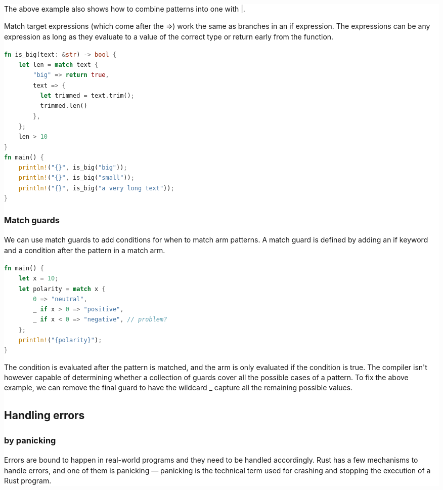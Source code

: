 
The above example also shows how to combine patterns into one with |.

Match target expressions (which come after the =>) work the same as branches in an if expression. The expressions can be any expression as long as they evaluate to a value of the correct type or return early from the function.

```rust
fn is_big(text: &str) -> bool {
    let len = match text {
        "big" => return true,
        text => { 
          let trimmed = text.trim();
          trimmed.len()
        },
    };
    len > 10
}
fn main() {
    println!("{}", is_big("big"));
    println!("{}", is_big("small"));
    println!("{}", is_big("a very long text"));
}
```

### Match guards

We can use match guards to add conditions for when to match arm patterns. A match guard is defined by adding an if keyword and a condition after the pattern in a match arm.

```rust
fn main() {
    let x = 10;
    let polarity = match x {
        0 => "neutral",
        _ if x > 0 => "positive",
        _ if x < 0 => "negative", // problem?
    };
    println!("{polarity}");
}
```

The condition is evaluated after the pattern is matched, and the arm is only evaluated if the condition is true. The compiler isn't however capable of determining whether a collection of guards cover all the possible cases of a pattern. To fix the above example, we can remove the final guard to have the wildcard _ capture all the remaining possible values.


## Handling errors 

### by panicking

Errors are bound to happen in real-world programs and they need to be handled accordingly. Rust has a few mechanisms to handle errors, and one of them is panicking — panicking is the technical term used for crashing and stopping the execution of a Rust program.
